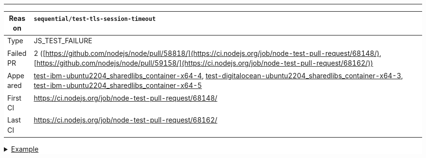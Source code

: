 -------

| Reason | <code>sequential/test-tls-session-timeout</code> |
| - | :- |
| Type | JS_TEST_FAILURE |
| Failed PR | 2 ([https://github.com/nodejs/node/pull/58818/](https://ci.nodejs.org/job/node-test-pull-request/68148/), [https://github.com/nodejs/node/pull/59158/](https://ci.nodejs.org/job/node-test-pull-request/68162/)) |
| Appeared | [test-ibm-ubuntu2204_sharedlibs_container-x64-4](https://ci.nodejs.org/job/node-test-commit-linux-containered/nodes=ubuntu2204_sharedlibs_openssl32_x64/51840/console), [test-digitalocean-ubuntu2204_sharedlibs_container-x64-3](https://ci.nodejs.org/job/node-test-commit-linux-containered/nodes=ubuntu2204_sharedlibs_openssl32_x64/51838/console), [test-ibm-ubuntu2204_sharedlibs_container-x64-5](https://ci.nodejs.org/job/node-test-commit-linux-containered/nodes=ubuntu2204_sharedlibs_openssl35_x64/51831/console) |
| First CI | https://ci.nodejs.org/job/node-test-pull-request/68148/ |
| Last CI | https://ci.nodejs.org/job/node-test-pull-request/68162/ |

<details>
<summary><a href="https://ci.nodejs.org/job/node-test-commit-linux-containered/nodes=ubuntu2204_sharedlibs_openssl32_x64/51840/console">Example</a></summary>

```
not ok 4575 sequential/test-tls-session-timeout
  ---
  duration_ms: 338.18500
  severity: fail
  exitcode: 1
  stack: |-
    node:assert:92
      throw new AssertionError(obj);
      ^
    
    AssertionError [ERR_ASSERTION]: Expected values to be strictly equal:
    
    'New' !== 'Reused'
    
        at /home/iojs/build/workspace/node-test-commit-linux-containered/test/sequential/test-tls-session-timeout.js:150:16
        at ChildProcess.<anonymous> (/home/iojs/build/workspace/node-test-commit-linux-containered/test/sequential/test-tls-session-timeout.js:134:7)
        at ChildProcess.emit (node:events:507:28)
        at ChildProcess._handle.onexit (node:internal/child_process:293:12) {
      generatedMessage: true,
      code: 'ERR_ASSERTION',
